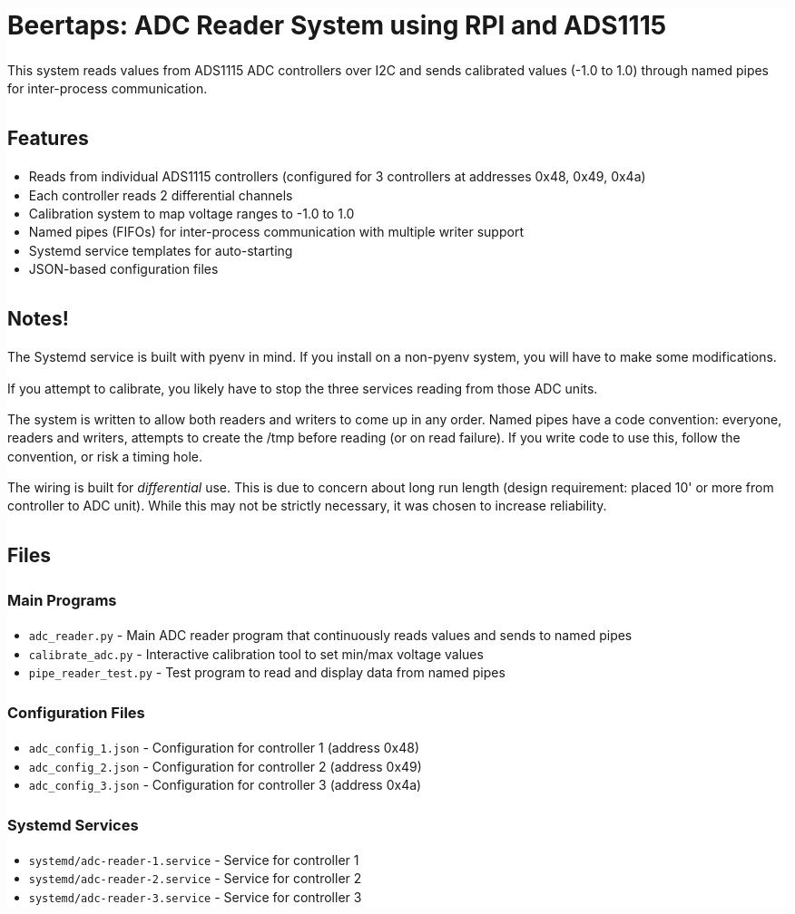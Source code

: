 # Beertaps: ADC Reader System using RPI and ADS1115

This system reads values from ADS1115 ADC controllers over I2C and sends calibrated values (-1.0 to 1.0) through named pipes for inter-process communication.

## Features

- Reads from individual ADS1115 controllers (configured for 3 controllers at addresses 0x48, 0x49, 0x4a)
- Each controller reads 2 differential channels
- Calibration system to map voltage ranges to -1.0 to 1.0
- Named pipes (FIFOs) for inter-process communication with multiple writer support
- Systemd service templates for auto-starting
- JSON-based configuration files

## Notes!

The Systemd service is built with pyenv in mind. If you install on a non-pyenv system, you will have to make
some modifications.

If you attempt to calibrate, you likely have to stop the three services reading from those ADC units.

The system is written to allow both readers and writers to come up in any order. Named pipes have a
code convention: everyone, readers and writers, attempts to create the /tmp before reading (or on read failure).
If you write code to use this, follow the convention, or risk a timing hole.

The wiring is built for *differential* use. This is due to concern about long run length (design requirement: placed 10' or more
from controller to ADC unit). While this may not be strictly necessary, it was chosen to increase reliability.

## Files

### Main Programs

- `adc_reader.py` - Main ADC reader program that continuously reads values and sends to named pipes
- `calibrate_adc.py` - Interactive calibration tool to set min/max voltage values
- `pipe_reader_test.py` - Test program to read and display data from named pipes

### Configuration Files

- `adc_config_1.json` - Configuration for controller 1 (address 0x48)
- `adc_config_2.json` - Configuration for controller 2 (address 0x49)
- `adc_config_3.json` - Configuration for controller 3 (address 0x4a)

### Systemd Services

- `systemd/adc-reader-1.service` - Service for controller 1
- `systemd/adc-reader-2.service` - Service for controller 2
- `systemd/adc-reader-3.service` - Service for controller 3
